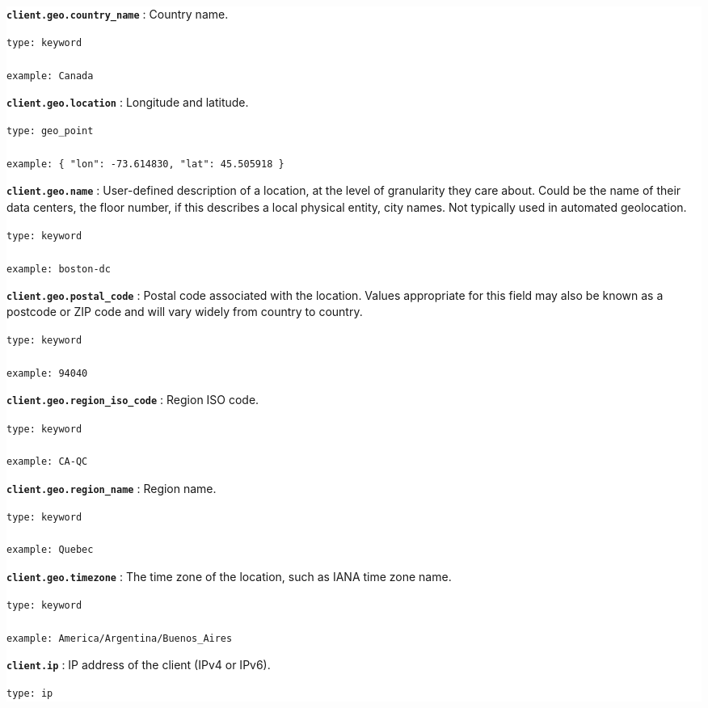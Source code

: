 
**`client.geo.country_name`**
:   Country name.

    type: keyword

    example: Canada


**`client.geo.location`**
:   Longitude and latitude.

    type: geo_point

    example: { "lon": -73.614830, "lat": 45.505918 }


**`client.geo.name`**
:   User-defined description of a location, at the level of granularity they care about. Could be the name of their data centers, the floor number, if this describes a local physical entity, city names. Not typically used in automated geolocation.

    type: keyword

    example: boston-dc


**`client.geo.postal_code`**
:   Postal code associated with the location. Values appropriate for this field may also be known as a postcode or ZIP code and will vary widely from country to country.

    type: keyword

    example: 94040


**`client.geo.region_iso_code`**
:   Region ISO code.

    type: keyword

    example: CA-QC


**`client.geo.region_name`**
:   Region name.

    type: keyword

    example: Quebec


**`client.geo.timezone`**
:   The time zone of the location, such as IANA time zone name.

    type: keyword

    example: America/Argentina/Buenos_Aires


**`client.ip`**
:   IP address of the client (IPv4 or IPv6).

    type: ip
